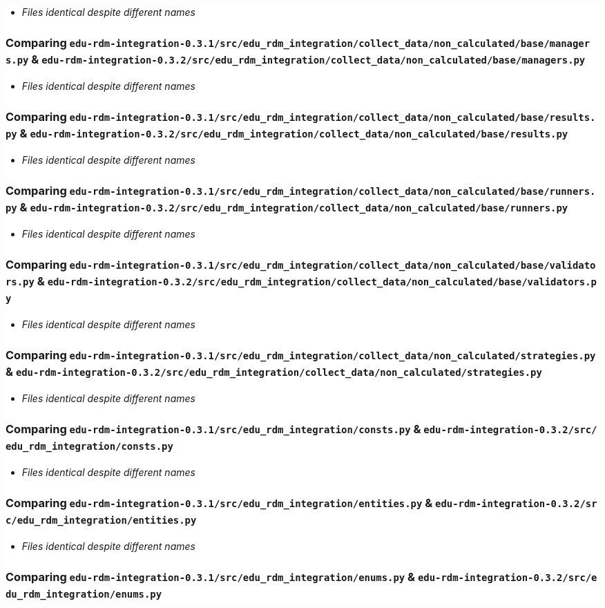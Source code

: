  * *Files identical despite different names*

### Comparing `edu-rdm-integration-0.3.1/src/edu_rdm_integration/collect_data/non_calculated/base/managers.py` & `edu-rdm-integration-0.3.2/src/edu_rdm_integration/collect_data/non_calculated/base/managers.py`

 * *Files identical despite different names*

### Comparing `edu-rdm-integration-0.3.1/src/edu_rdm_integration/collect_data/non_calculated/base/results.py` & `edu-rdm-integration-0.3.2/src/edu_rdm_integration/collect_data/non_calculated/base/results.py`

 * *Files identical despite different names*

### Comparing `edu-rdm-integration-0.3.1/src/edu_rdm_integration/collect_data/non_calculated/base/runners.py` & `edu-rdm-integration-0.3.2/src/edu_rdm_integration/collect_data/non_calculated/base/runners.py`

 * *Files identical despite different names*

### Comparing `edu-rdm-integration-0.3.1/src/edu_rdm_integration/collect_data/non_calculated/base/validators.py` & `edu-rdm-integration-0.3.2/src/edu_rdm_integration/collect_data/non_calculated/base/validators.py`

 * *Files identical despite different names*

### Comparing `edu-rdm-integration-0.3.1/src/edu_rdm_integration/collect_data/non_calculated/strategies.py` & `edu-rdm-integration-0.3.2/src/edu_rdm_integration/collect_data/non_calculated/strategies.py`

 * *Files identical despite different names*

### Comparing `edu-rdm-integration-0.3.1/src/edu_rdm_integration/consts.py` & `edu-rdm-integration-0.3.2/src/edu_rdm_integration/consts.py`

 * *Files identical despite different names*

### Comparing `edu-rdm-integration-0.3.1/src/edu_rdm_integration/entities.py` & `edu-rdm-integration-0.3.2/src/edu_rdm_integration/entities.py`

 * *Files identical despite different names*

### Comparing `edu-rdm-integration-0.3.1/src/edu_rdm_integration/enums.py` & `edu-rdm-integration-0.3.2/src/edu_rdm_integration/enums.py`
